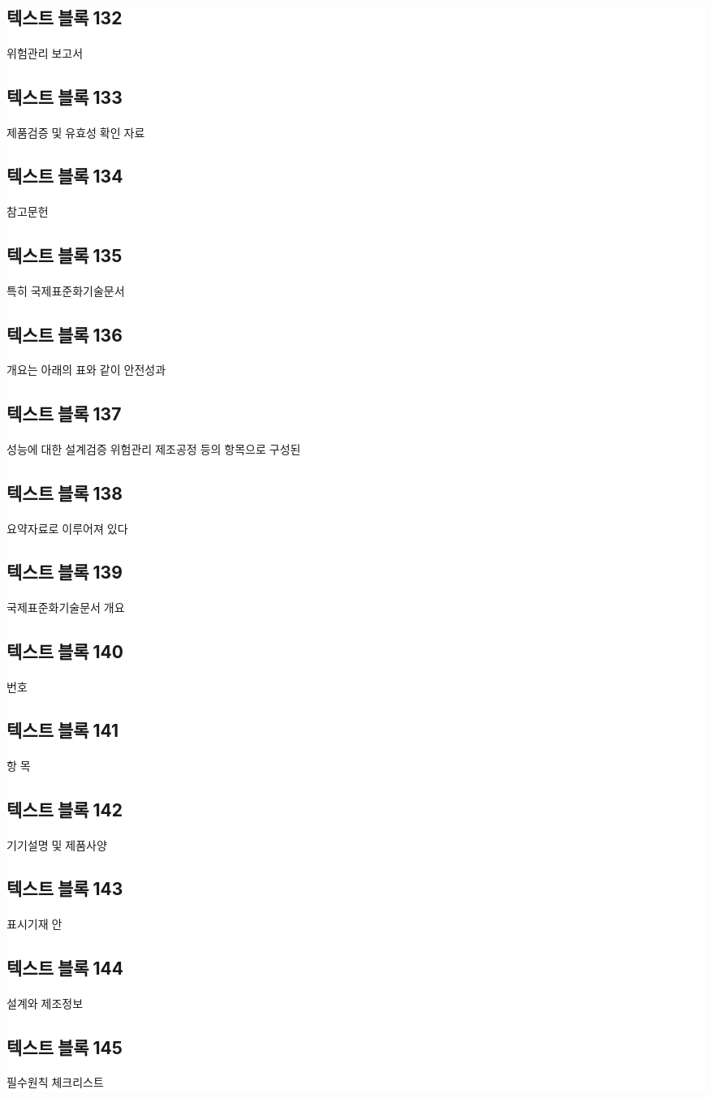## 텍스트 블록 132
위험관리 보고서

## 텍스트 블록 133
제품검증 및 유효성 확인 자료

## 텍스트 블록 134
참고문헌

## 텍스트 블록 135
특히 국제표준화기술문서

## 텍스트 블록 136
개요는 아래의 표와 같이 안전성과

## 텍스트 블록 137
성능에 대한 설계검증 위험관리 제조공정 등의 항목으로 구성된

## 텍스트 블록 138
요약자료로 이루어져 있다

## 텍스트 블록 139
국제표준화기술문서 개요

## 텍스트 블록 140
번호

## 텍스트 블록 141
항 목

## 텍스트 블록 142
기기설명 및 제품사양

## 텍스트 블록 143
표시기재 안

## 텍스트 블록 144
설계와 제조정보

## 텍스트 블록 145
필수원칙 체크리스트
